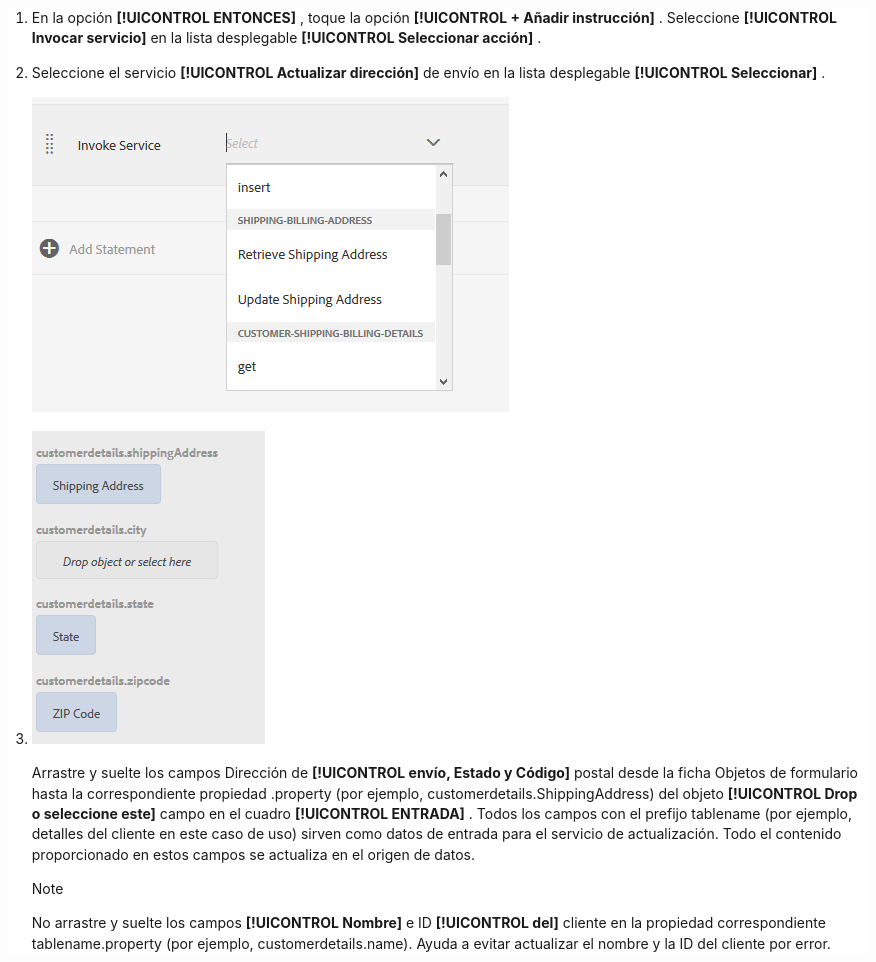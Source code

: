 1. En la opción **[!UICONTROL ENTONCES]** , toque la opción **[!UICONTROL + Añadir instrucción]** . Seleccione **[!UICONTROL Invocar servicio]** en la lista desplegable **[!UICONTROL Seleccionar acción]** .
1. Seleccione el servicio **[!UICONTROL Actualizar dirección]** de envío en la lista desplegable **[!UICONTROL Seleccionar]** .

   ![update-Shipping-address](assets/update-shipping-address.png)

1. ![dropobjectstoinputfield-updatedata](assets/dropobjectstoinputfield-updatedata.png)

   Arrastre y suelte los campos Dirección de **[!UICONTROL envío, Estado y Código]** postal desde la ficha Objetos de formulario hasta la correspondiente propiedad .property (por ejemplo, customerdetails.ShippingAddress) del objeto **[!UICONTROL Drop o seleccione este]** campo en el cuadro **[!UICONTROL ENTRADA]** . Todos los campos con el prefijo tablename (por ejemplo, detalles del cliente en este caso de uso) sirven como datos de entrada para el servicio de actualización. Todo el contenido proporcionado en estos campos se actualiza en el origen de datos.

   >[!NOTE]
   >
   >No arrastre y suelte los campos **[!UICONTROL Nombre]** e ID **[!UICONTROL del]** cliente en la propiedad correspondiente tablename.property (por ejemplo, customerdetails.name). Ayuda a evitar actualizar el nombre y la ID del cliente por error.
